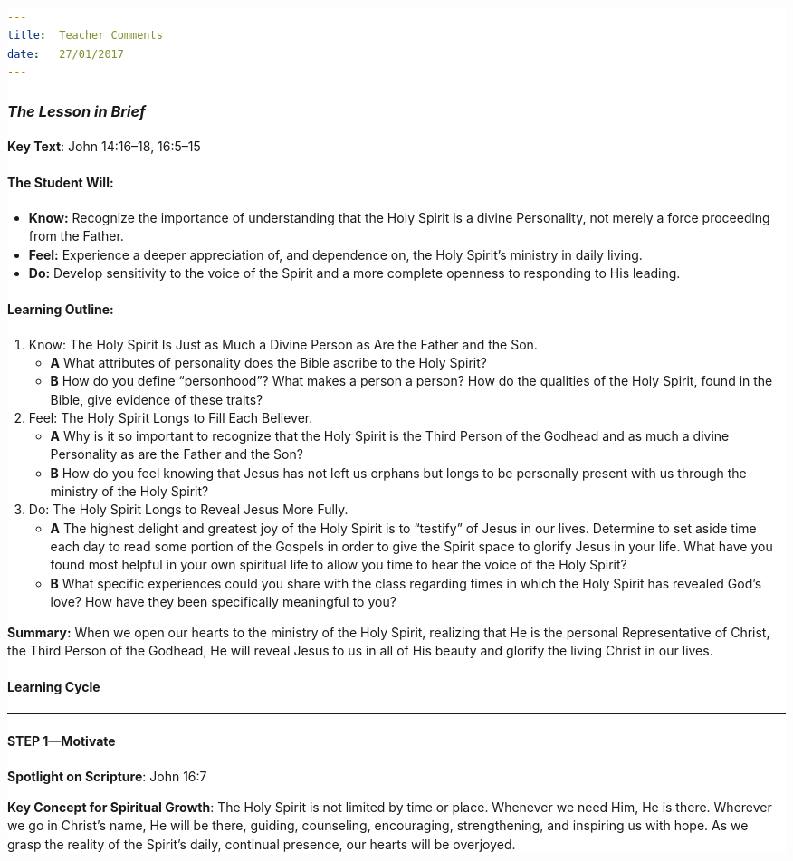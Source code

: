 ```yaml
---
title:  Teacher Comments
date:   27/01/2017
---
```


### _The Lesson in Brief_

**Key Text**: John 14:16–18, 16:5–15

#### **The Student Will:**
- **Know:** Recognize the importance of understanding that the Holy Spirit is a divine Personality, not merely a force proceeding from the Father.
- **Feel:** Experience a deeper appreciation of, and dependence on, the Holy Spirit’s ministry in daily living.
- **Do:** Develop sensitivity to the voice of the Spirit and a more complete openness to responding to His leading.

#### **Learning Outline:**
1. Know: The Holy Spirit Is Just as Much a Divine Person as Are the Father and the Son. 
   + **A** What attributes of personality does the Bible ascribe to the Holy Spirit?
   + **B** How do you define “personhood”? What makes a person a person? How do the qualities of the Holy Spirit, found in the Bible, give evidence of these traits?
2. Feel: The Holy Spirit Longs to Fill Each Believer.
   + **A** Why is it so important to recognize that the Holy Spirit is the Third Person of the Godhead and as much a divine Personality as are the Father and the Son?
   + **B** How do you feel knowing that Jesus has not left us orphans but longs to be personally present with us through the ministry of the Holy Spirit?
3. Do: The Holy Spirit Longs to Reveal Jesus More Fully.
   + **A** The highest delight and greatest joy of the Holy Spirit is to “testify” of Jesus in our lives. Determine to set aside time each day to read some portion of the Gospels in order to give the Spirit space to glorify Jesus in your life. What have you found most helpful in your own spiritual life to allow you time to hear the voice of the Holy Spirit?
   + **B** What specific experiences could you share with the class regarding times in which the Holy Spirit has revealed God’s love? How have they been specifically meaningful to you?
 
**Summary:** When we open our hearts to the ministry of the Holy Spirit, realizing that He is the personal Representative of Christ, the Third Person of the Godhead, He will reveal Jesus to us in all of His beauty and glorify the living Christ in our lives.

#### **Learning Cycle**
------

#### STEP 1—Motivate

**Spotlight on Scripture**: John 16:7

**Key Concept for Spiritual Growth**: The Holy Spirit is not limited by time or place. Whenever we need Him, He is there. Wherever we go in Christ’s name, He will be there, guiding, counseling, encouraging, strengthening, and inspiring us with hope. As we grasp the reality of the Spirit’s daily, continual presence, our hearts will be overjoyed.
